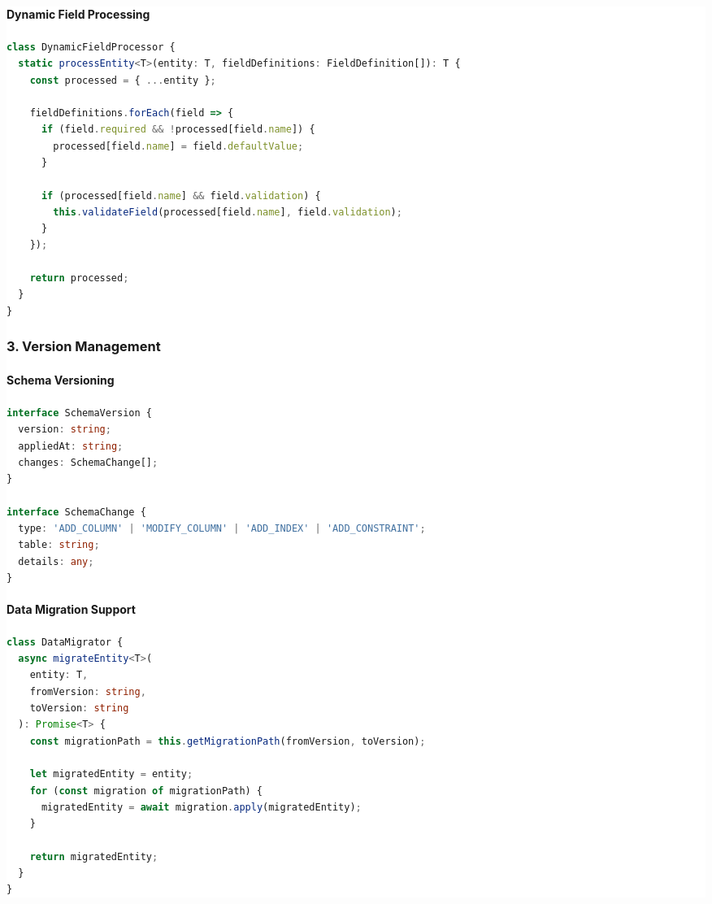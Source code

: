 #### **Dynamic Field Processing**
```typescript
class DynamicFieldProcessor {
  static processEntity<T>(entity: T, fieldDefinitions: FieldDefinition[]): T {
    const processed = { ...entity };
    
    fieldDefinitions.forEach(field => {
      if (field.required && !processed[field.name]) {
        processed[field.name] = field.defaultValue;
      }
      
      if (processed[field.name] && field.validation) {
        this.validateField(processed[field.name], field.validation);
      }
    });
    
    return processed;
  }
}
```

### 3. Version Management

#### **Schema Versioning**
```typescript
interface SchemaVersion {
  version: string;
  appliedAt: string;
  changes: SchemaChange[];
}

interface SchemaChange {
  type: 'ADD_COLUMN' | 'MODIFY_COLUMN' | 'ADD_INDEX' | 'ADD_CONSTRAINT';
  table: string;
  details: any;
}
```

#### **Data Migration Support**
```typescript
class DataMigrator {
  async migrateEntity<T>(
    entity: T,
    fromVersion: string,
    toVersion: string
  ): Promise<T> {
    const migrationPath = this.getMigrationPath(fromVersion, toVersion);
    
    let migratedEntity = entity;
    for (const migration of migrationPath) {
      migratedEntity = await migration.apply(migratedEntity);
    }
    
    return migratedEntity;
  }
}
```
